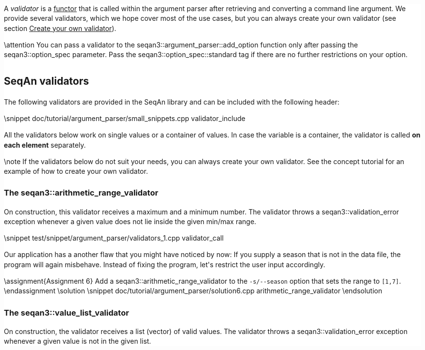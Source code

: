 A *validator* is a [functor](https://stackoverflow.com/questions/356950/what-are-c-functors-and-their-uses) that is
called within the argument parser after retrieving and converting a command line argument. We provide several validators,
which we hope cover most of the use cases, but you can always create your own validator
(see section [Create your own validator](#cookbook_custom_validator)).

\attention You can pass a validator to the seqan3::argument_parser::add_option function only after passing the
seqan3::option_spec parameter. Pass the seqan3::option_spec::standard tag if there are no further restrictions on your option.

## SeqAn validators

The following validators are provided in the SeqAn library and can be included with the following header:

\snippet doc/tutorial/argument_parser/small_snippets.cpp validator_include

All the validators below work on single values or a container of values. In case the variable is a container,
the validator is called **on each element** separately.

\note If the validators below do not suit your needs, you can always create your own validator. See the concept tutorial
for an example of how to create your own validator.

### The seqan3::arithmetic_range_validator

On construction, this validator receives a maximum and a minimum number.
The validator throws a seqan3::validation_error exception whenever a given value does not lie inside the given min/max
range.

\snippet test/snippet/argument_parser/validators_1.cpp validator_call

Our application has a another flaw that you might have noticed by now: If you supply a season that is not in the data
file, the program will again misbehave. Instead of fixing the program, let's restrict the user input accordingly.

\assignment{Assignment 6}
Add a seqan3::arithmetic_range_validator to the `-s/--season` option that sets the range to `[1,7]`.
\endassignment
\solution
\snippet doc/tutorial/argument_parser/solution6.cpp arithmetic_range_validator
\endsolution

### The seqan3::value_list_validator

On construction, the validator receives a list (vector) of valid values.
The validator throws a seqan3::validation_error exception whenever a given value is not in the given list.
